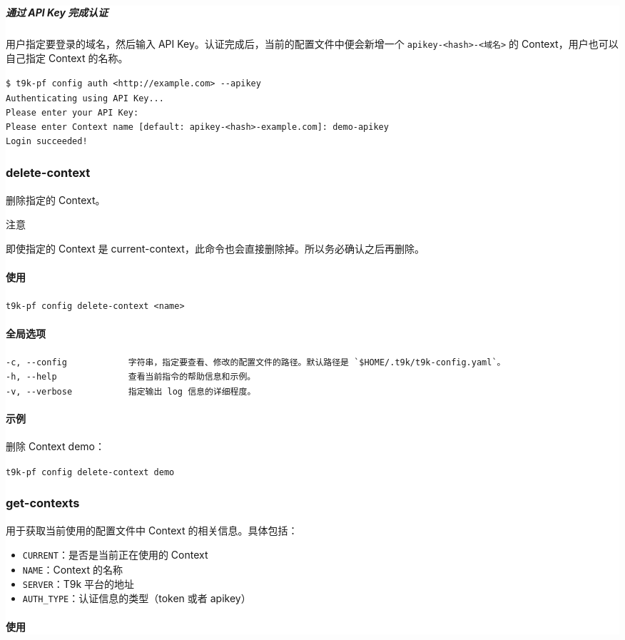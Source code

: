 </aside>

##### 通过 API Key 完成认证

用户指定要登录的域名，然后输入 API Key。认证完成后，当前的配置文件中便会新增一个 `apikey-<hash>-<域名>` 的 Context，用户也可以自己指定 Context 的名称。

```
$ t9k-pf config auth <http://example.com> --apikey
Authenticating using API Key...
Please enter your API Key:
Please enter Context name [default: apikey-<hash>-example.com]: demo-apikey
Login succeeded!
```

### delete-context

删除指定的 Context。

<aside class="note">
<div class="title">注意</div>

即使指定的 Context 是 current-context，此命令也会直接删除掉。所以务必确认之后再删除。

</aside>

#### 使用

```
t9k-pf config delete-context <name>
```

#### 全局选项

```
-c, --config            字符串，指定要查看、修改的配置文件的路径。默认路径是 `$HOME/.t9k/t9k-config.yaml`。
-h, --help              查看当前指令的帮助信息和示例。
-v, --verbose           指定输出 log 信息的详细程度。
```

#### 示例

删除 Context demo：

```
t9k-pf config delete-context demo
```

### get-contexts

用于获取当前使用的配置文件中 Context 的相关信息。具体包括：

* `CURRENT`：是否是当前正在使用的 Context
* `NAME`：Context 的名称
* `SERVER`：T9k 平台的地址
* `AUTH_TYPE`：认证信息的类型（token 或者 apikey）

#### 使用

